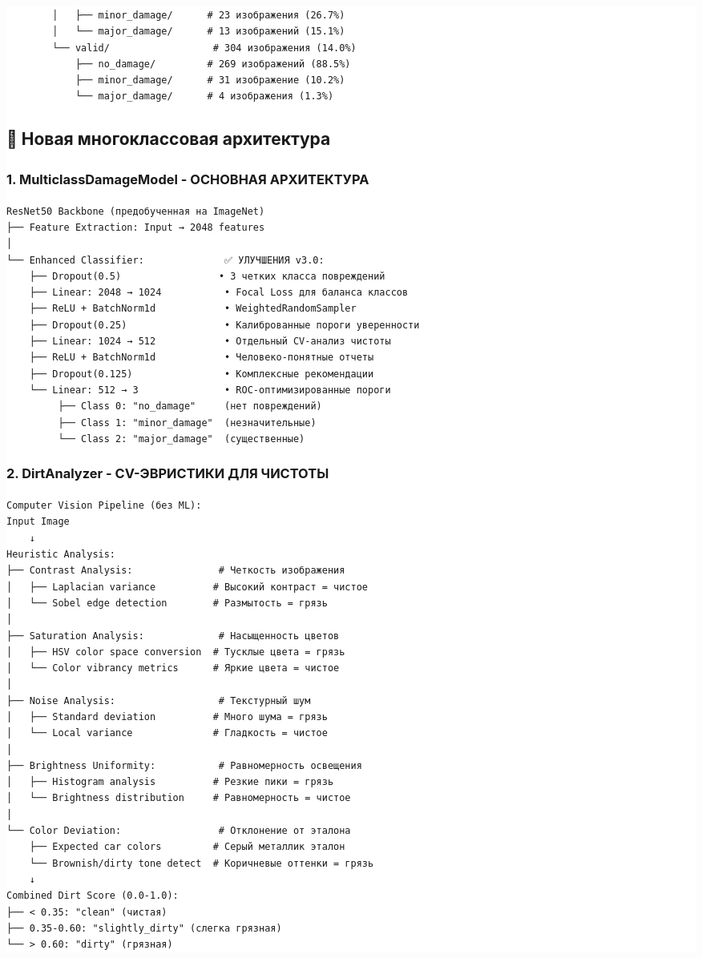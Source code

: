 ```
        │   ├── minor_damage/      # 23 изображения (26.7%)
        │   └── major_damage/      # 13 изображений (15.1%)
        └── valid/                  # 304 изображения (14.0%)
            ├── no_damage/         # 269 изображений (88.5%)
            ├── minor_damage/      # 31 изображение (10.2%)
            └── major_damage/      # 4 изображения (1.3%)
```

## 🧠 Новая многоклассовая архитектура

### 1. MulticlassDamageModel - ОСНОВНАЯ АРХИТЕКТУРА

```
ResNet50 Backbone (предобученная на ImageNet)
├── Feature Extraction: Input → 2048 features
│
└── Enhanced Classifier:              ✅ УЛУЧШЕНИЯ v3.0:
    ├── Dropout(0.5)                 • 3 четких класса повреждений
    ├── Linear: 2048 → 1024           • Focal Loss для баланса классов
    ├── ReLU + BatchNorm1d            • WeightedRandomSampler
    ├── Dropout(0.25)                 • Калиброванные пороги уверенности
    ├── Linear: 1024 → 512            • Отдельный CV-анализ чистоты
    ├── ReLU + BatchNorm1d            • Человеко-понятные отчеты
    ├── Dropout(0.125)                • Комплексные рекомендации
    └── Linear: 512 → 3               • ROC-оптимизированные пороги
         ├── Class 0: "no_damage"     (нет повреждений)
         ├── Class 1: "minor_damage"  (незначительные)
         └── Class 2: "major_damage"  (существенные)
```

### 2. DirtAnalyzer - CV-ЭВРИСТИКИ ДЛЯ ЧИСТОТЫ

```
Computer Vision Pipeline (без ML):
Input Image
    ↓
Heuristic Analysis:
├── Contrast Analysis:               # Четкость изображения
│   ├── Laplacian variance          # Высокий контраст = чистое
│   └── Sobel edge detection        # Размытость = грязь
│
├── Saturation Analysis:             # Насыщенность цветов
│   ├── HSV color space conversion  # Тусклые цвета = грязь
│   └── Color vibrancy metrics      # Яркие цвета = чистое
│
├── Noise Analysis:                  # Текстурный шум
│   ├── Standard deviation          # Много шума = грязь
│   └── Local variance              # Гладкость = чистое
│
├── Brightness Uniformity:           # Равномерность освещения
│   ├── Histogram analysis          # Резкие пики = грязь
│   └── Brightness distribution     # Равномерность = чистое
│
└── Color Deviation:                 # Отклонение от эталона
    ├── Expected car colors         # Серый металлик эталон
    └── Brownish/dirty tone detect  # Коричневые оттенки = грязь
    ↓
Combined Dirt Score (0.0-1.0):
├── < 0.35: "clean" (чистая)
├── 0.35-0.60: "slightly_dirty" (слегка грязная)
└── > 0.60: "dirty" (грязная)
```
